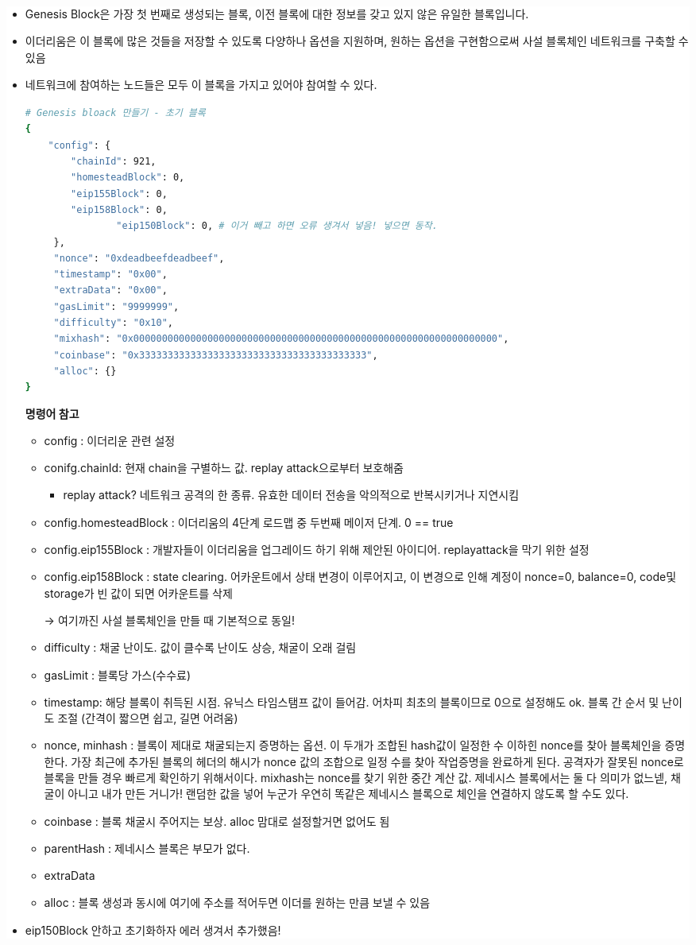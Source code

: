 
- Genesis Block은 가장 첫 번째로 생성되는 블록, 이전 블록에 대한 정보를 갖고 있지 않은 유일한 블록입니다.
- 이더리움은 이 블록에 많은 것들을 저장할 수 있도록 다양하나 옵션을 지원하며, 원하는 옵션을 구현함으로써 사설 블록체인 네트워크를 구축할 수 있음
- 네트워크에 참여하는 노드들은 모두 이 블록을 가지고 있어야 참여할 수 있다.

    ```bash
    # Genesis bloack 만들기 - 초기 블록
    {
        "config": {
            "chainId": 921,
            "homesteadBlock": 0,
            "eip155Block": 0,
            "eip158Block": 0,
    				"eip150Block": 0, # 이거 빼고 하면 오류 생겨서 넣음! 넣으면 동작.
         },
         "nonce": "0xdeadbeefdeadbeef",
         "timestamp": "0x00",
         "extraData": "0x00",
         "gasLimit": "9999999",
         "difficulty": "0x10",
         "mixhash": "0x0000000000000000000000000000000000000000000000000000000000000000",
         "coinbase": "0x3333333333333333333333333333333333333333",
         "alloc": {}
    }
    ```

    **명령어 참고**

    - config : 이더리운 관련 설정
    - conifg.chainId: 현재 chain을 구별하느 값. replay attack으로부터 보호해줌
        - replay attack? 네트워크 공격의 한 종류. 유효한 데이터 전송을 악의적으로 반복시키거나 지연시킴
    - config.homesteadBlock : 이더리움의 4단계 로드맵 중 두번째 메이저 단계. 0 == true
    - config.eip155Block : 개발자들이 이더리움을 업그레이드 하기 위해 제안된 아이디어. replayattack을 막기 위한 설정
    - config.eip158Block : state clearing. 어카운트에서 상태 변경이 이루어지고, 이 변경으로 인해 계정이 nonce=0, balance=0, code및 storage가 빈 값이 되면 어카운트를 삭제

        → 여기까진 사설 블록체인을 만들 때 기본적으로 동일!

    - difficulty : 채굴 난이도. 값이 클수록 난이도 상승, 채굴이 오래 걸림
    - gasLimit : 블록당 가스(수수료)
    - timestamp: 해당 블록이 취득된 시점. 유닉스 타임스탬프 값이 들어감. 어차피 최초의 블록이므로 0으로 설정해도 ok. 블록 간 순서 및 난이도 조절 (간격이 짧으면 쉽고, 길면 어려움)
    - nonce, minhash : 블록이 제대로 채굴되는지 증명하는 옵션. 이 두개가 조합된 hash값이 일정한 수 이하힌 nonce를 찾아 블록체인을 증명한다. 가장 최근에 추가된 블록의 헤더의 해시가 nonce 값의 조합으로 일정 수를 찾아 작업증명을 완료하게 된다. 공격자가 잘못된 nonce로 블록을 만들 경우 빠르게 확인하기 위해서이다. mixhash는 nonce를 찾기 위한 중간 계산 값. 제네시스 블록에서는 둘 다 의미가 없느넫, 채굴이 아니고 내가 만든 거니가! 랜덤한 값을 넣어 누군가 우연히 똑같은 제네시스 블록으로 체인을 연결하지 않도록 할 수도 있다.
    - coinbase : 블록 채굴시 주어지는 보상. alloc 맘대로 설정할거면 없어도 됨
    - parentHash : 제네시스 블록은 부모가 없다.
    - extraData
    - alloc : 블록 생성과 동시에 여기에 주소를 적어두면 이더를 원하는 만큼 보낼 수 있음

- eip150Block 안하고 초기화하자 에러 생겨서 추가했음!
